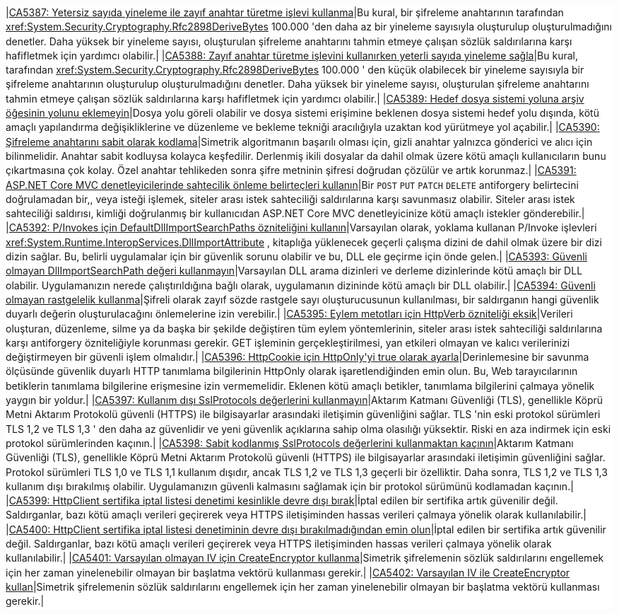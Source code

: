 |[CA5387: Yetersiz sayıda yineleme ile zayıf anahtar türetme işlevi kullanma](../code-quality/ca5387.md)|Bu kural, bir şifreleme anahtarının tarafından <xref:System.Security.Cryptography.Rfc2898DeriveBytes> 100.000 'den daha az bir yineleme sayısıyla oluşturulup oluşturulmadığını denetler. Daha yüksek bir yineleme sayısı, oluşturulan şifreleme anahtarını tahmin etmeye çalışan sözlük saldırılarına karşı hafifletmek için yardımcı olabilir.|
|[CA5388: Zayıf anahtar türetme işlevini kullanırken yeterli sayıda yineleme sağla](../code-quality/ca5388.md)|Bu kural, tarafından <xref:System.Security.Cryptography.Rfc2898DeriveBytes> 100.000 ' den küçük olabilecek bir yineleme sayısıyla bir şifreleme anahtarının oluşturulup oluşturulmadığını denetler. Daha yüksek bir yineleme sayısı, oluşturulan şifreleme anahtarını tahmin etmeye çalışan sözlük saldırılarına karşı hafifletmek için yardımcı olabilir.|
|[CA5389: Hedef dosya sistemi yoluna arşiv öğesinin yolunu eklemeyin](../code-quality/ca5389.md)|Dosya yolu göreli olabilir ve dosya sistemi erişimine beklenen dosya sistemi hedef yolu dışında, kötü amaçlı yapılandırma değişikliklerine ve düzenleme ve bekleme tekniği aracılığıyla uzaktan kod yürütmeye yol açabilir.|
|[CA5390: Şifreleme anahtarını sabit olarak kodlama](../code-quality/ca5390.md)|Simetrik algoritmanın başarılı olması için, gizli anahtar yalnızca gönderici ve alıcı için bilinmelidir. Anahtar sabit kodluysa kolayca keşfedilir. Derlenmiş ikili dosyalar da dahil olmak üzere kötü amaçlı kullanıcıların bunu çıkartmasına çok kolay. Özel anahtar tehlikeden sonra şifre metninin şifresi doğrudan çözülür ve artık korunmaz.|
|[CA5391: ASP.NET Core MVC denetleyicilerinde sahtecilik önleme belirteçleri kullanın](../code-quality/ca5391.md)|Bir `POST` `PUT` `PATCH` `DELETE` antiforgery belirtecini doğrulamadan bir,, veya isteği işlemek, siteler arası istek sahteciliği saldırılarına karşı savunmasız olabilir. Siteler arası istek sahteciliği saldırısı, kimliği doğrulanmış bir kullanıcıdan ASP.NET Core MVC denetleyicinize kötü amaçlı istekler gönderebilir.|
|[CA5392: P/Invokes için DefaultDllImportSearchPaths özniteliğini kullanın](../code-quality/ca5392.md)|Varsayılan olarak, yoklama kullanan P/Invoke işlevleri <xref:System.Runtime.InteropServices.DllImportAttribute> , kitaplığa yüklenecek geçerli çalışma dizini de dahil olmak üzere bir dizi dizin sağlar. Bu, belirli uygulamalar için bir güvenlik sorunu olabilir ve bu, DLL ele geçirme için önde gelen.|
|[CA5393: Güvenli olmayan DllImportSearchPath değeri kullanmayın](../code-quality/ca5393.md)|Varsayılan DLL arama dizinleri ve derleme dizinlerinde kötü amaçlı bir DLL olabilir. Uygulamanızın nerede çalıştırıldığına bağlı olarak, uygulamanın dizininde kötü amaçlı bir DLL olabilir.|
|[CA5394: Güvenli olmayan rastgelelik kullanma](../code-quality/ca5394.md)|Şifreli olarak zayıf sözde rastgele sayı oluşturucusunun kullanılması, bir saldırganın hangi güvenlik duyarlı değerin oluşturulacağını önlemelerine izin verebilir.|
|[CA5395: Eylem metotları için HttpVerb özniteliği eksik](../code-quality/ca5395.md)|Verileri oluşturan, düzenleme, silme ya da başka bir şekilde değiştiren tüm eylem yöntemlerinin, siteler arası istek sahteciliği saldırılarına karşı antiforgery özniteliğiyle korunması gerekir. GET işleminin gerçekleştirilmesi, yan etkileri olmayan ve kalıcı verilerinizi değiştirmeyen bir güvenli işlem olmalıdır.|
|[CA5396: HttpCookie için HttpOnly'yi true olarak ayarla](../code-quality/ca5396.md)|Derinlemesine bir savunma ölçüsünde güvenlik duyarlı HTTP tanımlama bilgilerinin HttpOnly olarak işaretlendiğinden emin olun. Bu, Web tarayıcılarının betiklerin tanımlama bilgilerine erişmesine izin vermemelidir. Eklenen kötü amaçlı betikler, tanımlama bilgilerini çalmaya yönelik yaygın bir yoldur.|
|[CA5397: Kullanım dışı SslProtocols değerlerini kullanmayın](../code-quality/ca5397.md)|Aktarım Katmanı Güvenliği (TLS), genellikle Köprü Metni Aktarım Protokolü güvenli (HTTPS) ile bilgisayarlar arasındaki iletişimin güvenliğini sağlar. TLS 'nin eski protokol sürümleri TLS 1,2 ve TLS 1,3 ' den daha az güvenlidir ve yeni güvenlik açıklarına sahip olma olasılığı yüksektir. Riski en aza indirmek için eski protokol sürümlerinden kaçının.|
|[CA5398: Sabit kodlanmış SslProtocols değerlerini kullanmaktan kaçının](../code-quality/ca5398.md)|Aktarım Katmanı Güvenliği (TLS), genellikle Köprü Metni Aktarım Protokolü güvenli (HTTPS) ile bilgisayarlar arasındaki iletişimin güvenliğini sağlar. Protokol sürümleri TLS 1,0 ve TLS 1,1 kullanım dışıdır, ancak TLS 1,2 ve TLS 1,3 geçerli bir özelliktir. Daha sonra, TLS 1,2 ve TLS 1,3 kullanım dışı bırakılmış olabilir. Uygulamanızın güvenli kalmasını sağlamak için bir protokol sürümünü kodlamadan kaçının.|
|[CA5399: HttpClient sertifika iptal listesi denetimi kesinlikle devre dışı bırak](../code-quality/ca5399.md)|İptal edilen bir sertifika artık güvenilir değil. Saldırganlar, bazı kötü amaçlı verileri geçirerek veya HTTPS iletişiminden hassas verileri çalmaya yönelik olarak kullanılabilir.|
|[CA5400: HttpClient sertifika iptal listesi denetiminin devre dışı bırakılmadığından emin olun](../code-quality/ca5400.md)|İptal edilen bir sertifika artık güvenilir değil. Saldırganlar, bazı kötü amaçlı verileri geçirerek veya HTTPS iletişiminden hassas verileri çalmaya yönelik olarak kullanılabilir.|
|[CA5401: Varsayılan olmayan IV için CreateEncryptor kullanma](../code-quality/ca5401.md)|Simetrik şifrelemenin sözlük saldırılarını engellemek için her zaman yinelenebilir olmayan bir başlatma vektörü kullanması gerekir.|
|[CA5402: Varsayılan IV ile CreateEncryptor kullan](../code-quality/ca5402.md)|Simetrik şifrelemenin sözlük saldırılarını engellemek için her zaman yinelenebilir olmayan bir başlatma vektörü kullanması gerekir.|
